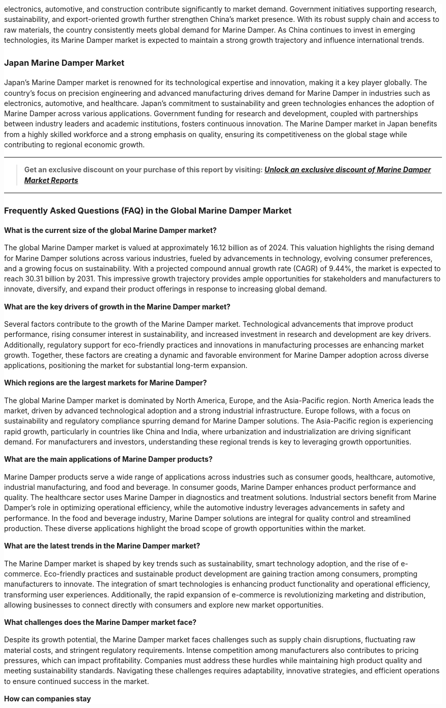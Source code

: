 electronics, automotive, and construction contribute significantly to market demand. Government initiatives supporting research, sustainability, and export-oriented growth further strengthen China&rsquo;s market presence. With its robust supply chain and access to raw materials, the country consistently meets global demand for Marine Damper. As China continues to invest in emerging technologies, its Marine Damper market is expected to maintain a strong growth trajectory and influence international trends.</p><h3>Japan Marine Damper Market</h3><p>Japan&rsquo;s Marine Damper market is renowned for its technological expertise and innovation, making it a key player globally. The country&rsquo;s focus on precision engineering and advanced manufacturing drives demand for Marine Damper in industries such as electronics, automotive, and healthcare. Japan&rsquo;s commitment to sustainability and green technologies enhances the adoption of Marine Damper across various applications. Government funding for research and development, coupled with partnerships between industry leaders and academic institutions, fosters continuous innovation. The Marine Damper market in Japan benefits from a highly skilled workforce and a strong emphasis on quality, ensuring its competitiveness on the global stage while contributing to regional economic growth.</p><hr /><blockquote><p><strong>Get an exclusive discount on your purchase of this report by visiting: <em><a href="://marketresearchpulse.com/ask-for-discount/25825?utm_source=Github&amp;utm_medium=0117">Unlock an exclusive discount of Marine Damper Market Reports</a></em>&nbsp;</strong></p></blockquote><hr /><h3>Frequently Asked Questions (FAQ) in the Global Marine Damper Market</h3><p><strong>What is the current size of the global Marine Damper market?</strong></p><p>The global Marine Damper market is valued at approximately 16.12 billion as of 2024. This valuation highlights the rising demand for Marine Damper solutions across various industries, fueled by advancements in technology, evolving consumer preferences, and a growing focus on sustainability. With a projected compound annual growth rate (CAGR) of 9.44%, the market is expected to reach 30.31 billion by 2031. This impressive growth trajectory provides ample opportunities for stakeholders and manufacturers to innovate, diversify, and expand their product offerings in response to increasing global demand.</p><p><strong>What are the key drivers of growth in the Marine Damper market?</strong></p><p>Several factors contribute to the growth of the Marine Damper market. Technological advancements that improve product performance, rising consumer interest in sustainability, and increased investment in research and development are key drivers. Additionally, regulatory support for eco-friendly practices and innovations in manufacturing processes are enhancing market growth. Together, these factors are creating a dynamic and favorable environment for Marine Damper adoption across diverse applications, positioning the market for substantial long-term expansion.</p><p><strong>Which regions are the largest markets for Marine Damper?</strong></p><p>The global Marine Damper market is dominated by North America, Europe, and the Asia-Pacific region. North America leads the market, driven by advanced technological adoption and a strong industrial infrastructure. Europe follows, with a focus on sustainability and regulatory compliance spurring demand for Marine Damper solutions. The Asia-Pacific region is experiencing rapid growth, particularly in countries like China and India, where urbanization and industrialization are driving significant demand. For manufacturers and investors, understanding these regional trends is key to leveraging growth opportunities.</p><p><strong>What are the main applications of Marine Damper products?</strong></p><p>Marine Damper products serve a wide range of applications across industries such as consumer goods, healthcare, automotive, industrial manufacturing, and food and beverage. In consumer goods, Marine Damper enhances product performance and quality. The healthcare sector uses Marine Damper in diagnostics and treatment solutions. Industrial sectors benefit from Marine Damper&rsquo;s role in optimizing operational efficiency, while the automotive industry leverages advancements in safety and performance. In the food and beverage industry, Marine Damper solutions are integral for quality control and streamlined production. These diverse applications highlight the broad scope of growth opportunities within the market.</p><p><strong>What are the latest trends in the Marine Damper market?</strong></p><p>The Marine Damper market is shaped by key trends such as sustainability, smart technology adoption, and the rise of e-commerce. Eco-friendly practices and sustainable product development are gaining traction among consumers, prompting manufacturers to innovate. The integration of smart technologies is enhancing product functionality and operational efficiency, transforming user experiences. Additionally, the rapid expansion of e-commerce is revolutionizing marketing and distribution, allowing businesses to connect directly with consumers and explore new market opportunities.</p><p><strong>What challenges does the Marine Damper market face?</strong></p><p>Despite its growth potential, the Marine Damper market faces challenges such as supply chain disruptions, fluctuating raw material costs, and stringent regulatory requirements. Intense competition among manufacturers also contributes to pricing pressures, which can impact profitability. Companies must address these hurdles while maintaining high product quality and meeting sustainability standards. Navigating these challenges requires adaptability, innovative strategies, and efficient operations to ensure continued success in the market.</p><p><strong>How can companies stay